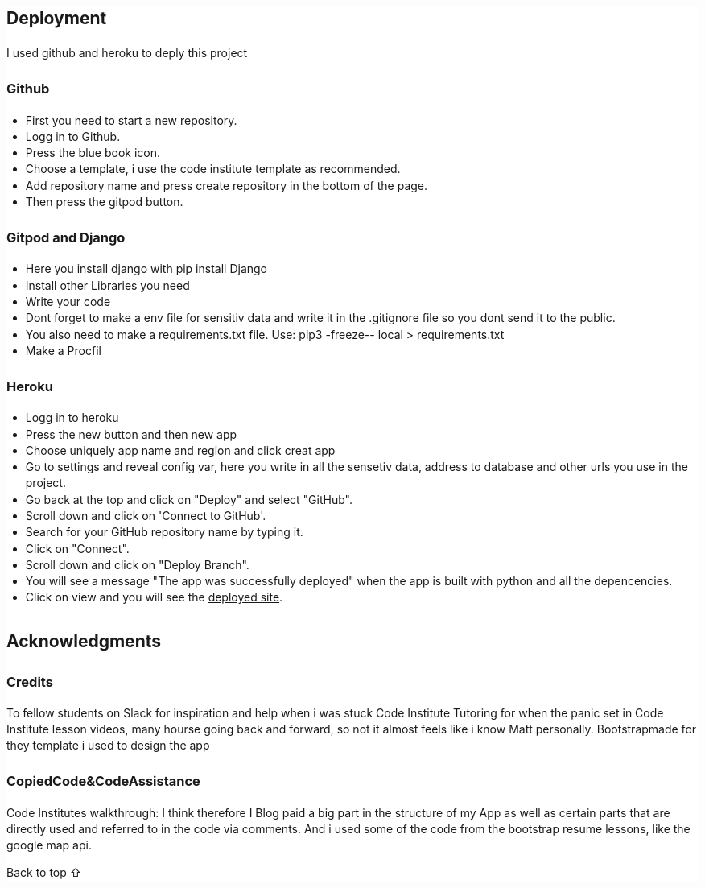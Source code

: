 ## Deployment
I used github and heroku to deply this project

### Github

+ First you need to start a new repository.
+ Logg in to Github.
+ Press the blue book icon.
+ Choose a template, i use the code institute template as recommended.
+ Add repository name and press create repository in the bottom of the page.
+ Then press the gitpod button.

### Gitpod and Django

+ Here you install django with pip install Django
+ Install other Libraries you need
+ Write your code
+ Dont forget to make a env file for sensitiv data and write it in the .gitignore file so you dont send it to the public. 
+ You also need to make a requirements.txt file. Use: pip3 -freeze-- local > requirements.txt
+ Make a Procfil

### Heroku

+ Logg in to heroku
+ Press the new button and then new app
+ Choose uniquely app name and region and click creat app
+ Go to settings and reveal config var, here you write in all the sensetiv data, address to database and other urls you use in the project.
+ Go back at the top and click on "Deploy" and select "GitHub".
+ Scroll down and click on 'Connect to GitHub'.
+ Search for your GitHub repository name by typing it.
+ Click on "Connect".
+ Scroll down and click on "Deploy Branch".
+ You will see a message "The app was successfully deployed" when the app is built with python and all the depencencies.
+ Click on view and you will see the [deployed site](https://growingharmoni.herokuapp.com/).

## Acknowledgments
### Credits
To fellow students on Slack for inspiration and help when i was stuck 
Code Institute Tutoring for when the panic set in
Code Institute lesson videos, many hourse going back and forward, so not it almost feels like i know Matt personally.
Bootstrapmade for they template i used to design the app
### CopiedCode&CodeAssistance
Code Institutes walkthrough: I think therefore I Blog paid a big part in the structure of my App as well as certain parts that are directly used and referred to in the code via comments. And i used some of the code from the bootstrap resume lessons, like the google map api. 



[Back to top ⇧](#contents)
